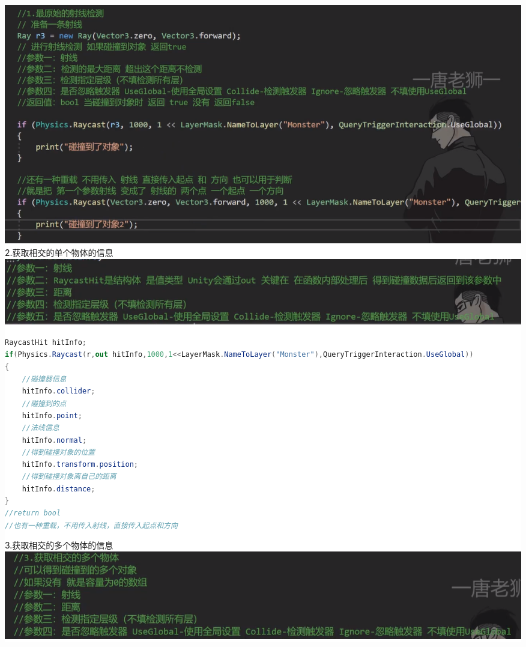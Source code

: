 ![image-20241207152150596](./assets/image-20241207152150596.png)
2.获取相交的单个物体的信息
![image-20241207152213359](./assets/image-20241207152213359.png)

```c#
RaycastHit hitInfo;
if(Physics.Raycast(r,out hitInfo,1000,1<<LayerMask.NameToLayer("Monster"),QueryTriggerInteraction.UseGlobal))
{
    //碰撞器信息
    hitInfo.collider;
    //碰撞到的点
    hitInfo.point;
    //法线信息
    hitInfo.normal;
    //得到碰撞对象的位置
    hitInfo.transform.position;
    //得到碰撞对象离自己的距离
    hitInfo.distance;  
}
//return bool
//也有一种重载，不用传入射线，直接传入起点和方向

```

3.获取相交的多个物体的信息
![image-20241207152251660](./assets/image-20241207152251660.png)

